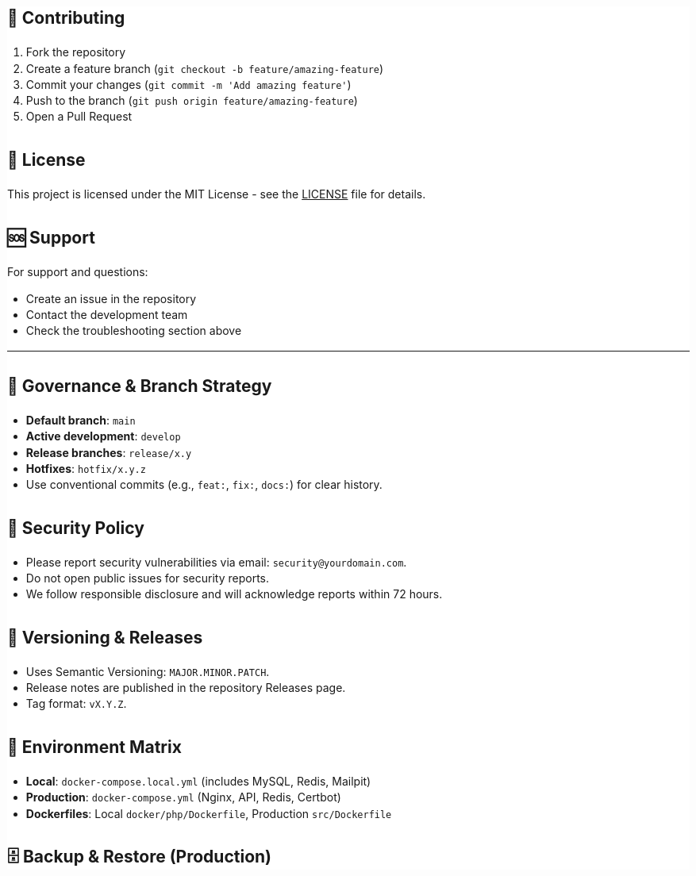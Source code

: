 ## 🤝 Contributing

1. Fork the repository
2. Create a feature branch (`git checkout -b feature/amazing-feature`)
3. Commit your changes (`git commit -m 'Add amazing feature'`)
4. Push to the branch (`git push origin feature/amazing-feature`)
5. Open a Pull Request

## 📄 License

This project is licensed under the MIT License - see the [LICENSE](LICENSE) file for details.

## 🆘 Support

For support and questions:
- Create an issue in the repository
- Contact the development team
- Check the troubleshooting section above

---

## 🧭 Governance & Branch Strategy

- **Default branch**: `main`
- **Active development**: `develop`
- **Release branches**: `release/x.y`
- **Hotfixes**: `hotfix/x.y.z`
- Use conventional commits (e.g., `feat:`, `fix:`, `docs:`) for clear history.

## 🔐 Security Policy

- Please report security vulnerabilities via email: `security@yourdomain.com`.
- Do not open public issues for security reports.
- We follow responsible disclosure and will acknowledge reports within 72 hours.

## 🧪 Versioning & Releases

- Uses Semantic Versioning: `MAJOR.MINOR.PATCH`.
- Release notes are published in the repository Releases page.
- Tag format: `vX.Y.Z`.

## 🧰 Environment Matrix

- **Local**: `docker-compose.local.yml` (includes MySQL, Redis, Mailpit)
- **Production**: `docker-compose.yml` (Nginx, API, Redis, Certbot)
- **Dockerfiles**: Local `docker/php/Dockerfile`, Production `src/Dockerfile`

## 🗄️ Backup & Restore (Production)
